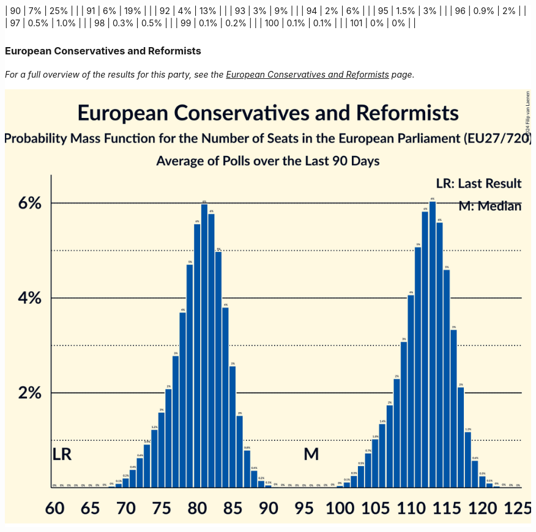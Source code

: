 | 90 | 7% | 25% |  |
| 91 | 6% | 19% |  |
| 92 | 4% | 13% |  |
| 93 | 3% | 9% |  |
| 94 | 2% | 6% |  |
| 95 | 1.5% | 3% |  |
| 96 | 0.9% | 2% |  |
| 97 | 0.5% | 1.0% |  |
| 98 | 0.3% | 0.5% |  |
| 99 | 0.1% | 0.2% |  |
| 100 | 0.1% | 0.1% |  |
| 101 | 0% | 0% |  |

### European Conservatives and Reformists

*For a full overview of the results for this party, see the [European Conservatives and Reformists](party-2024-03-15-europeanconservativesandreformists.html) page.*

![Graph with seats probability mass function not yet produced](average-2024-03-15-seats-pmf-europeanconservativesandreformists.png "Seats Probability Mass Function")
